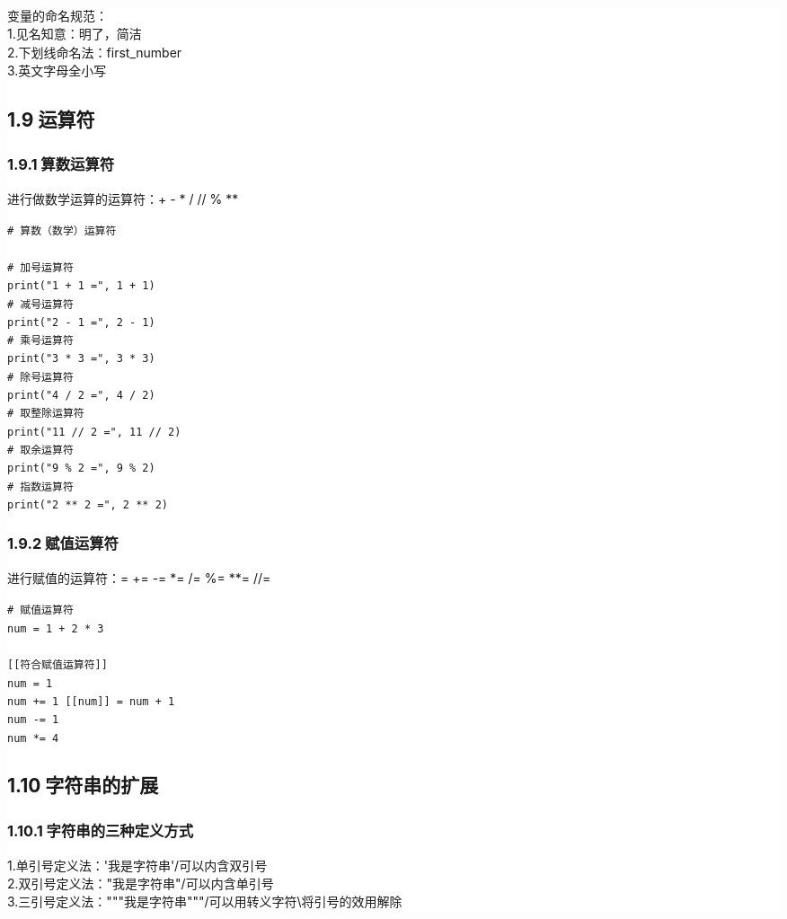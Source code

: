 变量的命名规范：  
1.见名知意：明了，简洁  
2.下划线命名法：first_number  
3.英文字母全小写

## 1.9 运算符

### 1.9.1 算数运算符

进行做数学运算的运算符：+ - * / // % **

```
# 算数（数学）运算符

# 加号运算符
print("1 + 1 =", 1 + 1)
# 减号运算符
print("2 - 1 =", 2 - 1)
# 乘号运算符
print("3 * 3 =", 3 * 3)
# 除号运算符
print("4 / 2 =", 4 / 2)
# 取整除运算符
print("11 // 2 =", 11 // 2)
# 取余运算符
print("9 % 2 =", 9 % 2)
# 指数运算符
print("2 ** 2 =", 2 ** 2)
```

### 1.9.2 赋值运算符

进行赋值的运算符：= += -= *= /= %= **= //=

```
# 赋值运算符
num = 1 + 2 * 3

[[符合赋值运算符]]
num = 1
num += 1 [[num]] = num + 1
num -= 1
num *= 4
```

## 1.10 字符串的扩展

### 1.10.1 字符串的三种定义方式

1.单引号定义法：'我是字符串'/可以内含双引号  
2.双引号定义法："我是字符串"/可以内含单引号  
3.三引号定义法："""我是字符串"""/可以用转义字符\将引号的效用解除

